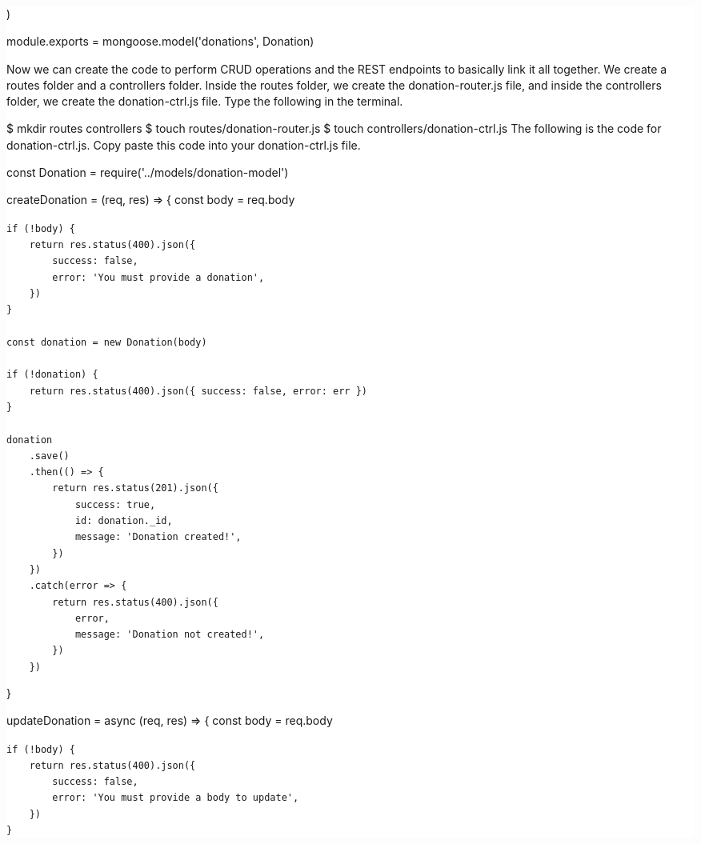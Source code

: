 )

module.exports = mongoose.model('donations', Donation)

Now we can create the code to perform CRUD operations and the REST endpoints to basically link it all together. We create a routes folder and a controllers folder. Inside the routes folder, we create the donation-router.js file, and inside the controllers folder, we create the donation-ctrl.js file. Type the following in the terminal.

$ mkdir routes controllers
$ touch routes/donation-router.js
$ touch controllers/donation-ctrl.js
The following is the code for donation-ctrl.js. Copy paste this code into your donation-ctrl.js file.


const Donation = require('../models/donation-model')

createDonation = (req, res) => {
    const body = req.body

    if (!body) {
        return res.status(400).json({
            success: false,
            error: 'You must provide a donation',
        })
    }

    const donation = new Donation(body)

    if (!donation) {
        return res.status(400).json({ success: false, error: err })
    }

    donation
        .save()
        .then(() => {
            return res.status(201).json({
                success: true,
                id: donation._id,
                message: 'Donation created!',
            })
        })
        .catch(error => {
            return res.status(400).json({
                error,
                message: 'Donation not created!',
            })
        })
}

updateDonation = async (req, res) => {
    const body = req.body

    if (!body) {
        return res.status(400).json({
            success: false,
            error: 'You must provide a body to update',
        })
    }
